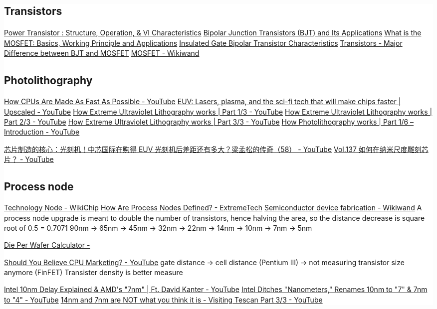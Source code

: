 ## Transistors

[Power Transistor : Structure, Operation, & VI Characteristics](https://www.elprocus.com/what-is-a-power-transistor-types-and-its-working/)
[Bipolar Junction Transistors (BJT) and Its Applications](https://www.elprocus.com/bipolar-junction-transistors-working-principle-and-applications/)
[What is the MOSFET: Basics, Working Principle and Applications](https://www.elprocus.com/mosfet-as-a-switch-circuit-diagram-free-circuits/)
[Insulated Gate Bipolar Transistor Characteristics](https://www.elprocus.com/insulated-gate-bipolar-transistor-circuit-and-characteristics/)
[Transistors - Major Difference between BJT and MOSFET](https://www.elprocus.com/difference-between-bjt-and-mosfet/)
[MOSFET - Wikiwand](https://www.wikiwand.com/en/MOSFET)

## Photolithography

[How CPUs Are Made As Fast As Possible - YouTube](https://www.youtube.com/watch?v=N7ut61pSLwk)
[EUV: Lasers, plasma, and the sci-fi tech that will make chips faster | Upscaled - YouTube](https://www.youtube.com/watch?v=oIiqVrKDtLc)
[How Extreme Ultraviolet Lithography works | Part 1/3 - YouTube](https://www.youtube.com/watch?v=z6c3vzIGo9o)
[How Extreme Ultraviolet Lithography works | Part 2/3 - YouTube](https://www.youtube.com/watch?v=wKWKq7TJSoU)
[How Extreme Ultraviolet Lithography works | Part 3/3 - YouTube](https://www.youtube.com/watch?v=_JCAmQXpdDs)
[How Photolithography works | Part 1/6 – Introduction - YouTube](https://www.youtube.com/watch?v=IMptIcviR0Y)

[芯片制造的核心：光刻机！中芯国际在购得 EUV 光刻机后差距还有多大？梁孟松的传奇（58） - YouTube](https://www.youtube.com/watch?v=-w2Cvd3rxsU)
[Vol.137 如何在纳米尺度雕刻芯片？ - YouTube](https://www.youtube.com/watch?v=Co7-_d1NjkM)

## Process node

[Technology Node - WikiChip](https://en.wikichip.org/wiki/technology_node)
[How Are Process Nodes Defined? - ExtremeTech](https://www.extremetech.com/computing/296154-how-are-process-nodes-defined)
[Semiconductor device fabrication - Wikiwand](https://www.wikiwand.com/en/Semiconductor_device_fabrication)
A process node upgrade is meant to double the number of transistors, hence halving the area, so the distance decrease is square root of 0.5 = 0.7071
90nm -> 65nm -> 45nm -> 32nm -> 22nm -> 14nm -> 10nm -> 7nm -> 5nm

[Die Per Wafer Calculator -](https://caly-technologies.com/die-yield-calculator/)

[Should You Believe CPU Marketing? - YouTube](https://www.youtube.com/watch?v=ROS008Av4E4)
gate distance -> cell distance (Pentium III) -> not measuring transistor size anymore (FinFET)
Transister density is better measure

[Intel 10nm Delay Explained & AMD's "7nm" | Ft. David Kanter - YouTube](https://www.youtube.com/watch?v=dtiBEHH7mEA)
[Intel Ditches "Nanometers," Renames 10nm to "7" & 7nm to "4" - YouTube](https://www.youtube.com/watch?v=wxKGFxmwcDo)
[14nm and 7nm are NOT what you think it is - Visiting Tescan Part 3/3 - YouTube](https://www.youtube.com/watch?v=1kQUXpZpLXI)
